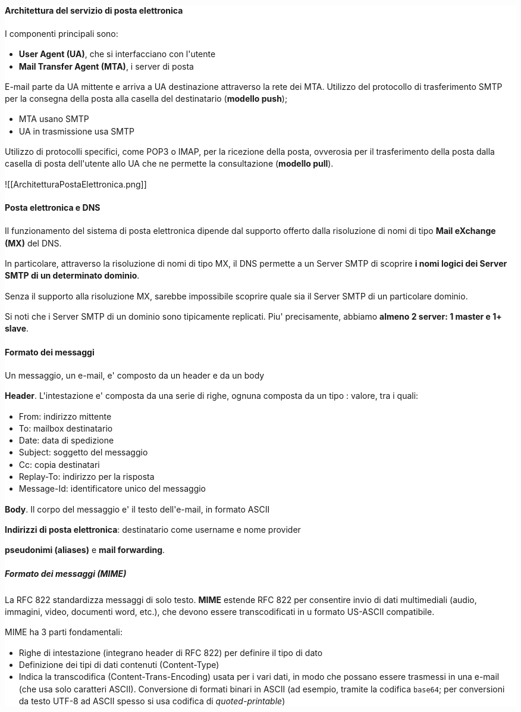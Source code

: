 #### Architettura del servizio di posta elettronica
I componenti principali sono:
- **User Agent (UA)**, che si interfacciano con l'utente
- **Mail Transfer Agent (MTA)**, i server di posta

E-mail parte da UA mittente e arriva a UA destinazione attraverso la rete dei MTA. Utilizzo del protocollo di trasferimento SMTP per la consegna della posta alla casella del destinatario (**modello push**);
- MTA usano SMTP
- UA in trasmissione usa SMTP

Utilizzo di protocolli specifici, come POP3 o IMAP, per la ricezione della posta, ovverosia per il trasferimento della posta dalla casella di posta dell'utente allo UA che ne permette la consultazione (**modello pull**).

![[ArchitetturaPostaElettronica.png]]

#### Posta elettronica e DNS
Il funzionamento del sistema di posta elettronica dipende dal supporto offerto dalla risoluzione di nomi di tipo **Mail eXchange (MX)** del DNS.

In particolare, attraverso la risoluzione di nomi di tipo MX, il DNS permette a un Server SMTP di scoprire **i nomi logici dei Server SMTP di un determinato dominio**.

Senza il supporto alla risoluzione MX, sarebbe impossibile scoprire quale sia il Server SMTP di un particolare dominio.

Si noti che i Server SMTP di un dominio sono tipicamente replicati. Piu' precisamente, abbiamo **almeno 2 server: 1 master e 1+ slave**.

#### Formato dei messaggi
Un messaggio, un e-mail, e' composto da un header e da un body

**Header**. L'intestazione e' composta da una serie di righe, ognuna composta da un tipo : valore, tra i quali:
- From: indirizzo mittente
- To: mailbox destinatario
- Date: data di spedizione
- Subject: soggetto del messaggio
- Cc: copia destinatari
- Replay-To: indirizzo per la risposta
- Message-Id: identificatore unico del messaggio

**Body**. Il corpo del messaggio e' il testo dell'e-mail, in formato ASCII

**Indirizzi di posta elettronica**: destinatario come username e nome provider

**pseudonimi (aliases)** e **mail forwarding**.

##### Formato dei messaggi (MIME)
La RFC 822 standardizza messaggi di solo testo. **MIME** estende RFC 822 per consentire invio di dati multimediali (audio, immagini, video, documenti word, etc.), che devono essere transcodificati in u formato US-ASCII compatibile.

MIME ha 3 parti fondamentali:
- Righe di intestazione (integrano header di RFC 822) per definire il tipo di dato
- Definizione dei tipi di dati contenuti (Content-Type)
- Indica la transcodifica (Content-Trans-Encoding) usata per i vari dati, in modo che possano essere trasmessi in una e-mail (che usa solo caratteri ASCII). Conversione di formati binari in ASCII (ad esempio, tramite la codifica `base64`; per conversioni da testo UTF-8 ad ASCII spesso si usa codifica di *quoted-printable*)
